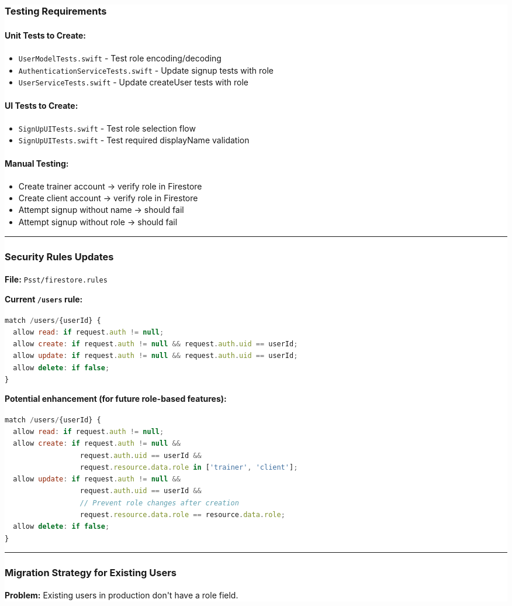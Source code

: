 
### Testing Requirements

#### Unit Tests to Create:
- `UserModelTests.swift` - Test role encoding/decoding
- `AuthenticationServiceTests.swift` - Update signup tests with role
- `UserServiceTests.swift` - Update createUser tests with role

#### UI Tests to Create:
- `SignUpUITests.swift` - Test role selection flow
- `SignUpUITests.swift` - Test required displayName validation

#### Manual Testing:
- Create trainer account → verify role in Firestore
- Create client account → verify role in Firestore
- Attempt signup without name → should fail
- Attempt signup without role → should fail

---

### Security Rules Updates

**File:** `Psst/firestore.rules`

**Current `/users` rule:**
```javascript
match /users/{userId} {
  allow read: if request.auth != null;
  allow create: if request.auth != null && request.auth.uid == userId;
  allow update: if request.auth != null && request.auth.uid == userId;
  allow delete: if false;
}
```

**Potential enhancement (for future role-based features):**
```javascript
match /users/{userId} {
  allow read: if request.auth != null;
  allow create: if request.auth != null &&
                  request.auth.uid == userId &&
                  request.resource.data.role in ['trainer', 'client'];
  allow update: if request.auth != null &&
                  request.auth.uid == userId &&
                  // Prevent role changes after creation
                  request.resource.data.role == resource.data.role;
  allow delete: if false;
}
```

---

### Migration Strategy for Existing Users

**Problem:** Existing users in production don't have a role field.
